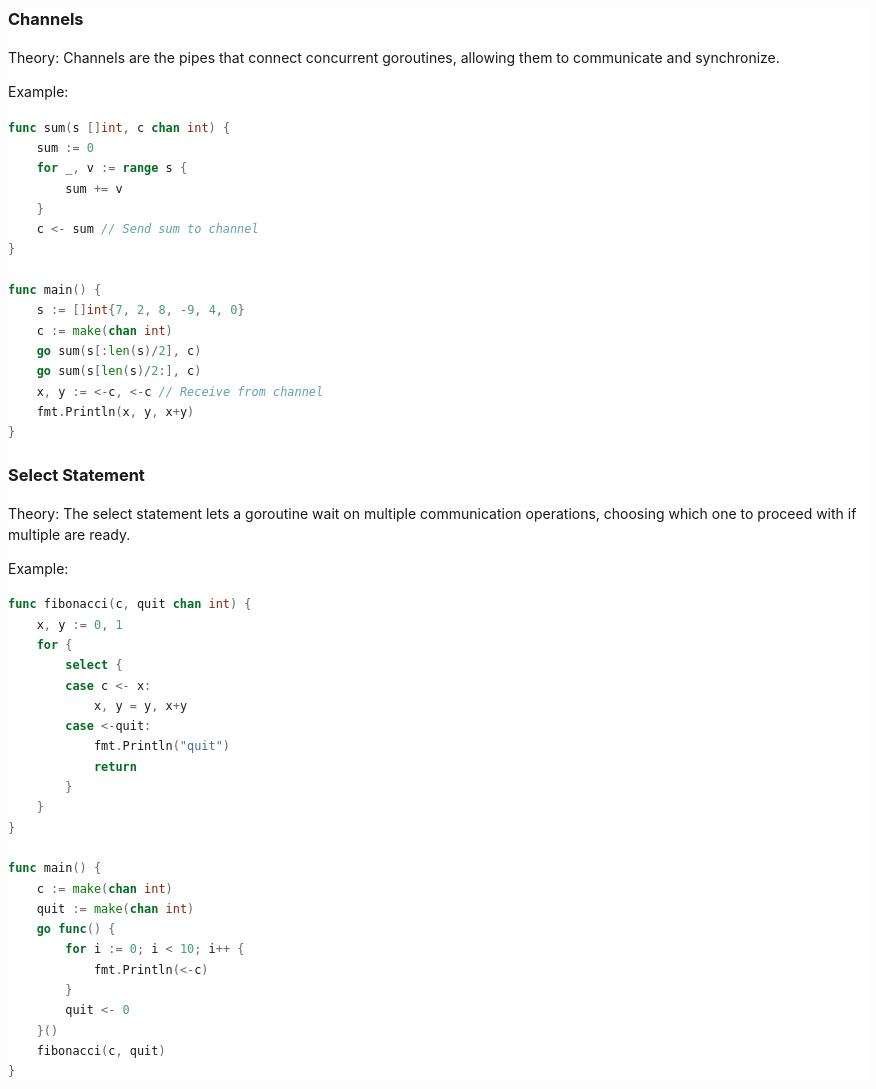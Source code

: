 ### Channels

Theory: Channels are the pipes that connect concurrent goroutines, allowing them to communicate and synchronize.

Example:
```go
func sum(s []int, c chan int) {
    sum := 0
    for _, v := range s {
        sum += v
    }
    c <- sum // Send sum to channel
}

func main() {
    s := []int{7, 2, 8, -9, 4, 0}
    c := make(chan int)
    go sum(s[:len(s)/2], c)
    go sum(s[len(s)/2:], c)
    x, y := <-c, <-c // Receive from channel
    fmt.Println(x, y, x+y)
}
```

### Select Statement

Theory: The select statement lets a goroutine wait on multiple communication operations, choosing which one to proceed with if multiple are ready.

Example:
```go
func fibonacci(c, quit chan int) {
    x, y := 0, 1
    for {
        select {
        case c <- x:
            x, y = y, x+y
        case <-quit:
            fmt.Println("quit")
            return
        }
    }
}

func main() {
    c := make(chan int)
    quit := make(chan int)
    go func() {
        for i := 0; i < 10; i++ {
            fmt.Println(<-c)
        }
        quit <- 0
    }()
    fibonacci(c, quit)
}
```
